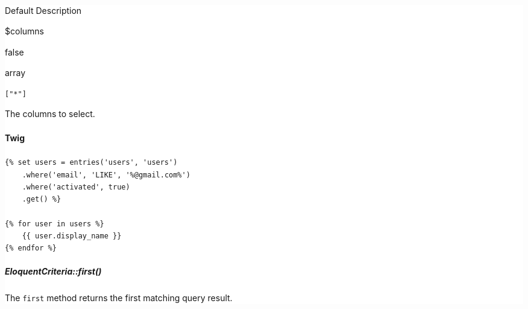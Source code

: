 <th>Default</th>

<th>Description</th>

</tr>

</thead>

<tbody>

<tr>

<td>

$columns

</td>

<td>

false

</td>

<td>

array

</td>

<td>

`["*"]`

</td>

<td>

The columns to select.

</td>

</tr>

</tbody>

</table>

#### Twig

    {% set users = entries('users', 'users')
        .where('email', 'LIKE', '%@gmail.com%')
        .where('activated', true)
        .get() %}

    {% for user in users %}
        {{ user.display_name }}
    {% endfor %}

##### EloquentCriteria::first()

The `first` method returns the first matching query result.
